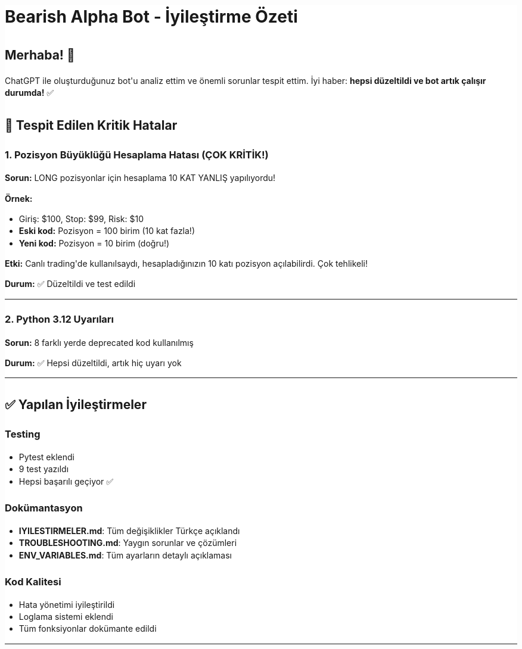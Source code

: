 # Bearish Alpha Bot - İyileştirme Özeti

## Merhaba! 👋

ChatGPT ile oluşturduğunuz bot'u analiz ettim ve önemli sorunlar tespit ettim. İyi haber: **hepsi düzeltildi ve bot artık çalışır durumda!** ✅

## 🚨 Tespit Edilen Kritik Hatalar

### 1. Pozisyon Büyüklüğü Hesaplama Hatası (ÇOK KRİTİK!)

**Sorun:** LONG pozisyonlar için hesaplama 10 KAT YANLIŞ yapılıyordu!

**Örnek:**
- Giriş: $100, Stop: $99, Risk: $10
- **Eski kod:** Pozisyon = 100 birim (10 kat fazla!)
- **Yeni kod:** Pozisyon = 10 birim (doğru!)

**Etki:** Canlı trading'de kullanılsaydı, hesapladığınızın 10 katı pozisyon açılabilirdi. Çok tehlikeli!

**Durum:** ✅ Düzeltildi ve test edildi

---

### 2. Python 3.12 Uyarıları

**Sorun:** 8 farklı yerde deprecated kod kullanılmış

**Durum:** ✅ Hepsi düzeltildi, artık hiç uyarı yok

---

## ✅ Yapılan İyileştirmeler

### Testing
- Pytest eklendi
- 9 test yazıldı
- Hepsi başarılı geçiyor ✅

### Dokümantasyon
- **IYILESTIRMELER.md**: Tüm değişiklikler Türkçe açıklandı
- **TROUBLESHOOTING.md**: Yaygın sorunlar ve çözümleri
- **ENV_VARIABLES.md**: Tüm ayarların detaylı açıklaması

### Kod Kalitesi
- Hata yönetimi iyileştirildi
- Loglama sistemi eklendi
- Tüm fonksiyonlar dokümante edildi

---